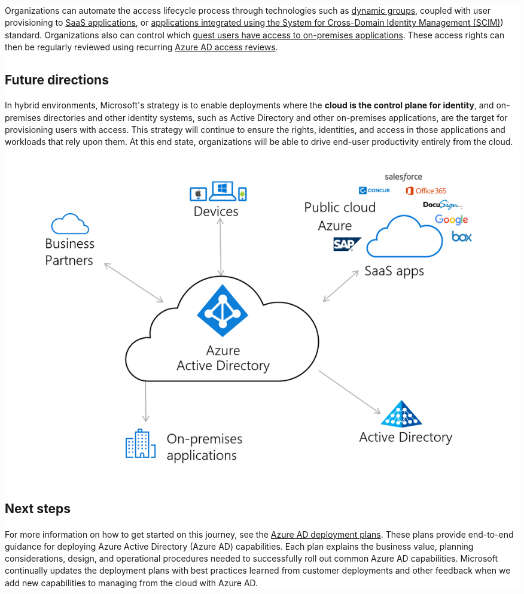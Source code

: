 Organizations can automate the access lifecycle process through technologies such as [dynamic groups](../../enterprise-users/groups-dynamic-membership.md), coupled with user provisioning to [SaaS applications](../../saas-apps/tutorial-list.md), or [applications integrated using the System for Cross-Domain Identity Management (SCIM)](../../app-provisioning/use-scim-to-provision-users-and-groups.md)) standard. Organizations also can control which [guest users have access to on-premises applications](../../external-identities/hybrid-cloud-to-on-premises.md). These access rights can then be regularly reviewed using recurring [Azure AD access reviews](../../governance/access-reviews-overview.md).

## Future directions

In hybrid environments, Microsoft's strategy is to enable deployments where the **cloud is the control plane for identity**, and on-premises directories and other identity systems, such as Active Directory and other on-premises applications, are the target for provisioning users with access. This strategy will continue to ensure the rights, identities, and access in those applications and workloads that rely upon them. At this end state, organizations will be able to drive end-user productivity entirely from the cloud.

![Azure AD architecture](media/cloud-governed-management-for-on-premises/image6.png)

## Next steps

For more information on how to get started on this journey, see the [Azure AD deployment plans](https://aka.ms/deploymentplans). These plans provide end-to-end guidance for deploying Azure Active Directory (Azure AD) capabilities. Each plan explains the business value, planning considerations, design, and operational procedures needed to successfully roll out common Azure AD capabilities. Microsoft continually updates the deployment plans with best practices learned from customer deployments and other feedback when we add new capabilities to managing from the cloud with Azure AD.
